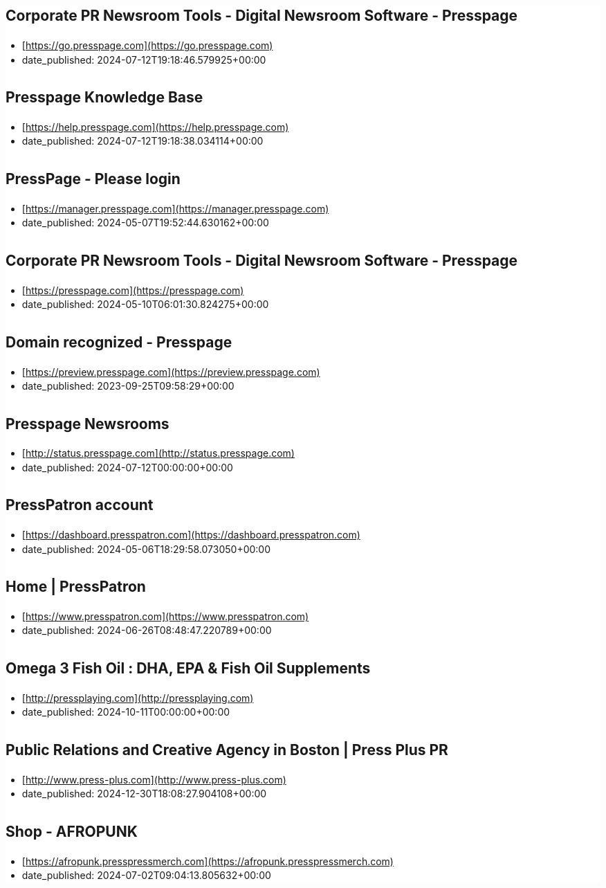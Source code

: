  ## Corporate PR Newsroom Tools - Digital Newsroom Software - Presspage
 - [https://go.presspage.com](https://go.presspage.com)
 - date_published: 2024-07-12T19:18:46.579925+00:00

 ## Presspage Knowledge Base
 - [https://help.presspage.com](https://help.presspage.com)
 - date_published: 2024-07-12T19:18:38.034114+00:00

 ## PressPage - Please login
 - [https://manager.presspage.com](https://manager.presspage.com)
 - date_published: 2024-05-07T19:52:44.630162+00:00

 ## Corporate PR Newsroom Tools - Digital Newsroom Software - Presspage
 - [https://presspage.com](https://presspage.com)
 - date_published: 2024-05-10T06:01:30.824275+00:00

 ## Domain recognized - Presspage
 - [https://preview.presspage.com](https://preview.presspage.com)
 - date_published: 2023-09-25T09:58:29+00:00

 ## Presspage Newsrooms
 - [http://status.presspage.com](http://status.presspage.com)
 - date_published: 2024-07-12T00:00:00+00:00

 ## PressPatron account
 - [https://dashboard.presspatron.com](https://dashboard.presspatron.com)
 - date_published: 2024-05-06T18:29:58.073050+00:00

 ## Home | PressPatron
 - [https://www.presspatron.com](https://www.presspatron.com)
 - date_published: 2024-06-26T08:48:47.220789+00:00

 ## Omega 3 Fish Oil : DHA, EPA & Fish Oil Supplements
 - [http://pressplaying.com](http://pressplaying.com)
 - date_published: 2024-10-11T00:00:00+00:00

 ## Public Relations and Creative Agency in Boston | Press Plus PR
 - [http://www.press-plus.com](http://www.press-plus.com)
 - date_published: 2024-12-30T18:08:27.904108+00:00

 ## Shop - AFROPUNK
 - [https://afropunk.presspressmerch.com](https://afropunk.presspressmerch.com)
 - date_published: 2024-07-02T09:04:13.805632+00:00
